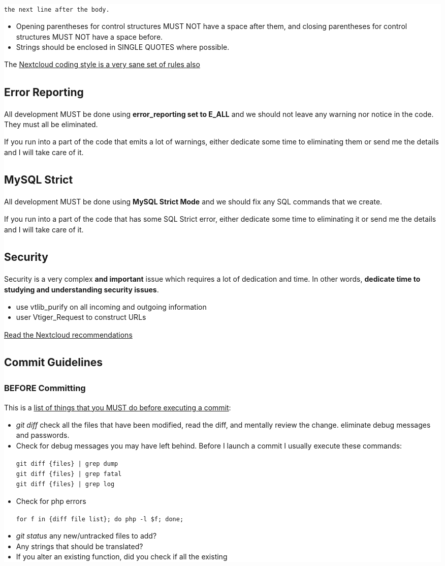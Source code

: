     the next line after the body.
-   Opening parentheses for control structures MUST NOT have a space
    after them, and closing parentheses for control structures MUST NOT
    have a space before.
-   Strings should be enclosed in SINGLE QUOTES where possible.

The [Nextcloud coding style is a very sane set of rules
also](https://docs.nextcloud.com/server/14/developer_manual/general/codingguidelines.html)

Error Reporting
---------------

All development MUST be done using **error\_reporting set to E\_ALL**
and we should not leave any warning nor notice in the code. They must
all be eliminated.

If you run into a part of the code that emits a lot of warnings, either
dedicate some time to eliminating them or send me the details and I will
take care of it.

MySQL Strict
------------

All development MUST be done using **MySQL Strict Mode** and we should
fix any SQL commands that we create.

If you run into a part of the code that has some SQL Strict error,
either dedicate some time to eliminating it or send me the details and I
will take care of it.

Security
--------

Security is a very complex **and important** issue which requires a lot
of dedication and time. In other words, **dedicate time to studying and
understanding security issues**.

-   use vtlib\_purify on all incoming and outgoing information
-   user Vtiger\_Request to construct URLs

[Read the Nextcloud
recommendations](https://docs.nextcloud.com/server/14/developer_manual/general/codingguidelines.html)

Commit Guidelines
-----------------

### BEFORE Committing

This is a [list of things that you MUST do before executing a
commit](https://github.com/tsolucio/corebos/issues/911#issue-719191770):

-   *git diff* check all the files that have been modified, read the
    diff, and mentally review the change. eliminate debug messages and
    passwords.
-   Check for debug messages you may have left behind. Before I launch a
    commit I usually execute these commands:
    ```
    git diff {files} | grep dump
    git diff {files} | grep fatal
    git diff {files} | grep log
    ```
-   Check for php errors
    ```
    for f in {diff file list}; do php -l $f; done;
    ```
-   *git status* any new/untracked files to add?
-   Any strings that should be translated?
-   If you alter an existing function, did you check if all the existing
